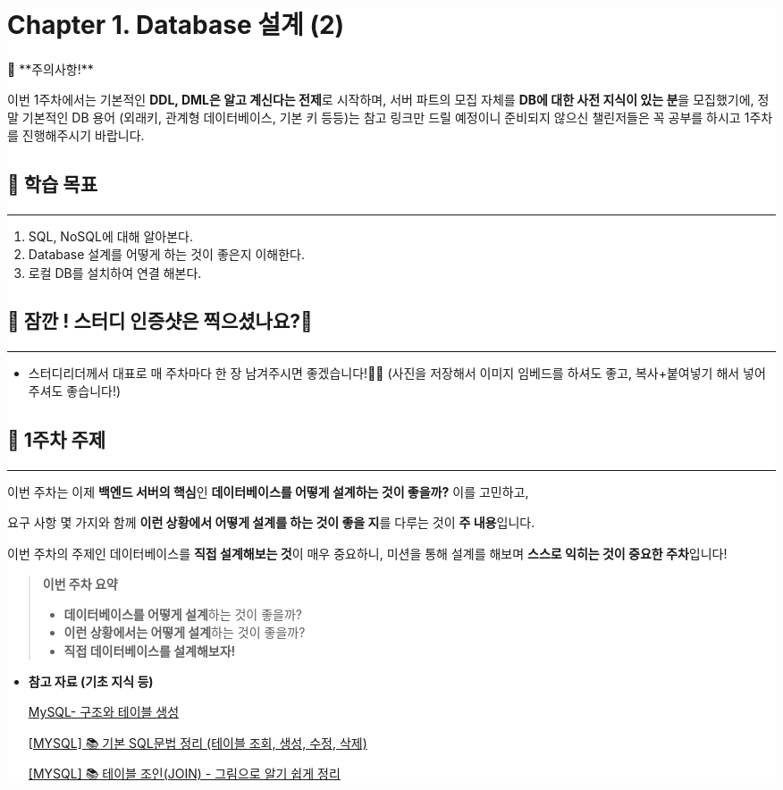 # Chapter 1. Database 설계 (2)

<aside>
🚨 **주의사항!**

이번 1주차에서는 기본적인 **DDL, DML은 알고 계신다는 전제**로 시작하며, 서버 파트의 모집 자체를 **DB에 대한 사전 지식이 있는 분**을 모집했기에, 정말 기본적인 DB 용어 (외래키, 관계형 데이터베이스, 기본 키 등등)는 참고 링크만 드릴 예정이니 준비되지 않으신 챌린저들은 꼭 공부를 하시고 1주차를 진행해주시기 바랍니다.

</aside>

## 📝 학습 목표

---

1. SQL, NoSQL에 대해 알아본다.
2. Database 설계를 어떻게 하는 것이 좋은지 이해한다.
3. 로컬 DB를 설치하여 연결 해본다.

## 📸 잠깐 ! 스터디 인증샷은 찍으셨나요?📸

---

* 스터디리더께서 대표로 매 주차마다 한 장 남겨주시면 좋겠습니다!🙆💗
 (사진을 저장해서 이미지 임베드를 하셔도 좋고, 복사+붙여넣기 해서 넣어주셔도 좋습니다!)

[](https://www.notion.so)

## 📑 1주차 주제

---

이번 주차는 이제 **백엔드 서버의 핵심**인
**데이터베이스를 어떻게 설계하는 것이 좋을까?** 이를 고민하고,

요구 사항 몇 가지와 함께
**이런 상황에서 어떻게 설계를 하는 것이 좋을 지**를 다루는 것이 **주 내용**입니다.

이번 주차의 주제인 데이터베이스를 **직접 설계해보는 것**이 매우 중요하니,
미션을 통해 설계를 해보며 **스스로 익히는 것이 중요한 주차**입니다!

> **이번 주차 요약**
> 
> - **데이터베이스를 어떻게 설계**하는 것이 좋을까?
> - **이런 상황에서는 어떻게 설계**하는 것이 좋을까?
> - **직접 데이터베이스를 설계해보자!**

- **참고 자료 (기초 지식 등)**
    
    [MySQL- 구조와 테이블 생성](https://jominseoo.tistory.com/48)
    
    [[MYSQL] 📚 기본 SQL문법 정리 (테이블 조회, 생성, 수정, 삭제)](https://inpa.tistory.com/entry/MYSQL-%F0%9F%93%9A-%EA%B8%B0%EB%B3%B8-SQL%EB%AC%B8-%EC%A0%95%EB%A6%AC-%ED%85%8C%EC%9D%B4%EB%B8%94-%EC%A1%B0%ED%9A%8C-%EC%83%9D%EC%84%B1-%EC%88%98%EC%A0%95-%EC%82%AD%EC%A0%9C)
    
    [[MYSQL] 📚 테이블 조인(JOIN) - 그림으로 알기 쉽게 정리](https://inpa.tistory.com/m/entry/MYSQL-%F0%9F%93%9A-JOIN-%EC%A1%B0%EC%9D%B8-%EA%B7%B8%EB%A6%BC%EC%9C%BC%EB%A1%9C-%EC%95%8C%EA%B8%B0%EC%89%BD%EA%B2%8C-%EC%A0%95%EB%A6%AC)
    